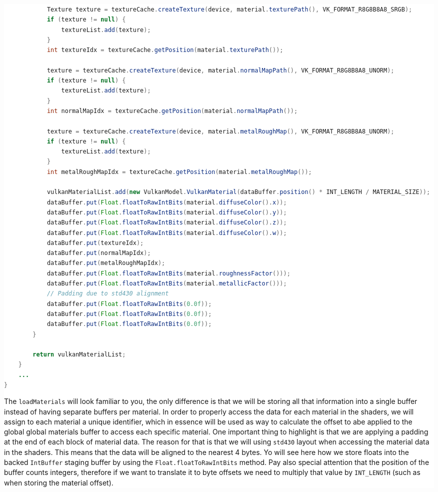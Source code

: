 ```java
            Texture texture = textureCache.createTexture(device, material.texturePath(), VK_FORMAT_R8G8B8A8_SRGB);
            if (texture != null) {
                textureList.add(texture);
            }
            int textureIdx = textureCache.getPosition(material.texturePath());

            texture = textureCache.createTexture(device, material.normalMapPath(), VK_FORMAT_R8G8B8A8_UNORM);
            if (texture != null) {
                textureList.add(texture);
            }
            int normalMapIdx = textureCache.getPosition(material.normalMapPath());

            texture = textureCache.createTexture(device, material.metalRoughMap(), VK_FORMAT_R8G8B8A8_UNORM);
            if (texture != null) {
                textureList.add(texture);
            }
            int metalRoughMapIdx = textureCache.getPosition(material.metalRoughMap());

            vulkanMaterialList.add(new VulkanModel.VulkanMaterial(dataBuffer.position() * INT_LENGTH / MATERIAL_SIZE));
            dataBuffer.put(Float.floatToRawIntBits(material.diffuseColor().x));
            dataBuffer.put(Float.floatToRawIntBits(material.diffuseColor().y));
            dataBuffer.put(Float.floatToRawIntBits(material.diffuseColor().z));
            dataBuffer.put(Float.floatToRawIntBits(material.diffuseColor().w));
            dataBuffer.put(textureIdx);
            dataBuffer.put(normalMapIdx);
            dataBuffer.put(metalRoughMapIdx);
            dataBuffer.put(Float.floatToRawIntBits(material.roughnessFactor()));
            dataBuffer.put(Float.floatToRawIntBits(material.metallicFactor()));
            // Padding due to std430 alignment
            dataBuffer.put(Float.floatToRawIntBits(0.0f));
            dataBuffer.put(Float.floatToRawIntBits(0.0f));
            dataBuffer.put(Float.floatToRawIntBits(0.0f));
        }

        return vulkanMaterialList;
    }
    ...
}
```
The `loadMaterials` will look familiar to you, the only difference is that we will be storing all that information into a single buffer instead of having separate buffers per material. In order to properly access the data for each material in the shaders, we will assign to each material a unique identifier, which in essence will be used as way to calculate the offset to abe applied to the global global materials buffer to access each specific material. One important thing to highlight is that we are applying a padding at the end of each block of material data. The reason for that is that we will using `std430` layout when accessing the material data in the shaders. This means that the data will be aligned to the nearest 4 bytes. Yo will see here how we store floats into the backed `IntBuffer` staging buffer by using the `Float.floatToRawIntBits` method. Pay also special attention that the position of the buffer counts integers, therefore if we want to translate it to byte offsets we need to multiply that value by `INT_LENGTH` (such as when storing the material offset).
